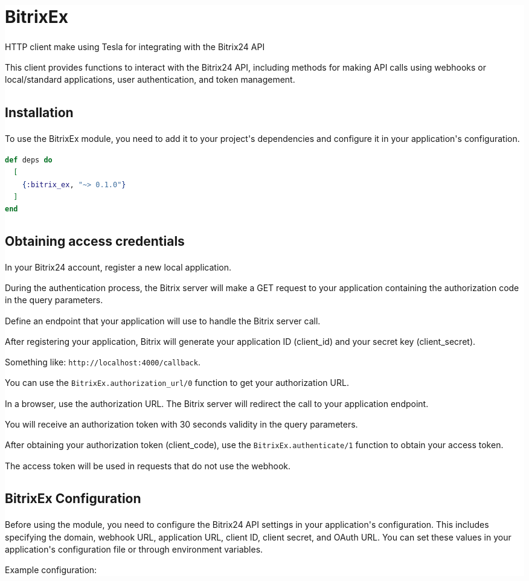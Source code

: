 # BitrixEx

HTTP client make using Tesla for integrating with the Bitrix24 API

This client provides functions to interact with the Bitrix24 API, including methods for making API calls using webhooks or local/standard applications, user authentication, and token management.

## Installation

To use the BitrixEx module, you need to add it to your project's dependencies
and configure it in your application's configuration.

```elixir
def deps do
  [
    {:bitrix_ex, "~> 0.1.0"}
  ]
end
```

## Obtaining access credentials

In your Bitrix24 account, register a new local application.

During the authentication process, the Bitrix server will make a GET request to your application containing the authorization code in the query parameters.

Define an endpoint that your application will use to handle the Bitrix server call.

After registering your application, Bitrix will generate your application ID (client_id) and your secret key (client_secret).

Something like: `http://localhost:4000/callback`.

You can use the `BitrixEx.authorization_url/0` function to get your authorization URL.

In a browser, use the authorization URL. The Bitrix server will redirect the call to your application endpoint.

You will receive an authorization token with 30 seconds validity in the query parameters.

After obtaining your authorization token (client_code), use the `BitrixEx.authenticate/1` function to obtain your access token.

The access token will be used in requests that do not use the webhook.

## BitrixEx Configuration

Before using the module, you need to configure the Bitrix24 API settings
in your application's configuration. This includes specifying the domain,
webhook URL, application URL, client ID, client secret, and OAuth URL.
You can set these values in your application's configuration file or
through environment variables.

Example configuration:
